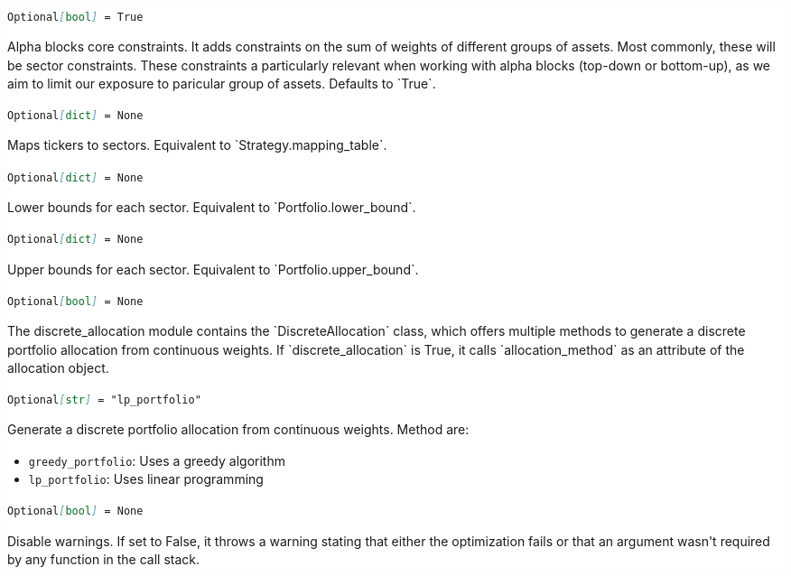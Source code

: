 ``` markdown title="alpha_block_constraints"
Optional[bool] = True
```
<div class="result" markdown>
Alpha blocks core constraints. It adds constraints on the sum of weights of different groups of assets. Most commonly, these will be sector constraints. These constraints a particularly relevant when working with alpha blocks (top-down or bottom-up), as we aim to limit our exposure to paricular group of assets. Defaults to `True`.
</div>

``` markdown title="sector_mapper"
Optional[dict] = None
```
<div class="result" markdown>
Maps tickers to sectors. Equivalent to `Strategy.mapping_table`.
</div>

``` markdown title="sector_lower"
Optional[dict] = None
```
<div class="result" markdown>
Lower bounds for each sector. Equivalent to `Portfolio.lower_bound`.
</div>

``` markdown title="sector_upper"
Optional[dict] = None
```
<div class="result" markdown>
Upper bounds for each sector. Equivalent to `Portfolio.upper_bound`.
</div>

``` markdown title="discrete_allocation"
Optional[bool] = None
```
<div class="result" markdown>
The discrete_allocation module contains the `DiscreteAllocation` class, which offers multiple methods to generate a discrete portfolio allocation from continuous weights. If `discrete_allocation` is True, it calls `allocation_method` as an attribute of the allocation object.
</div>

``` markdown title="allocation_method"
Optional[str] = "lp_portfolio"
```
<div class="result" markdown>
Generate a discrete portfolio allocation from continuous weights.  Method are:

* `greedy_portfolio`: Uses a greedy algorithm
* `lp_portfolio`: Uses linear programming
</div>

``` markdown title="silence_warnings"
Optional[bool] = None
```
<div class="result" markdown>
Disable warnings. If set to False, it throws a warning stating that either the optimization fails or that an argument wasn't required by any function in the call stack. 
</div>

